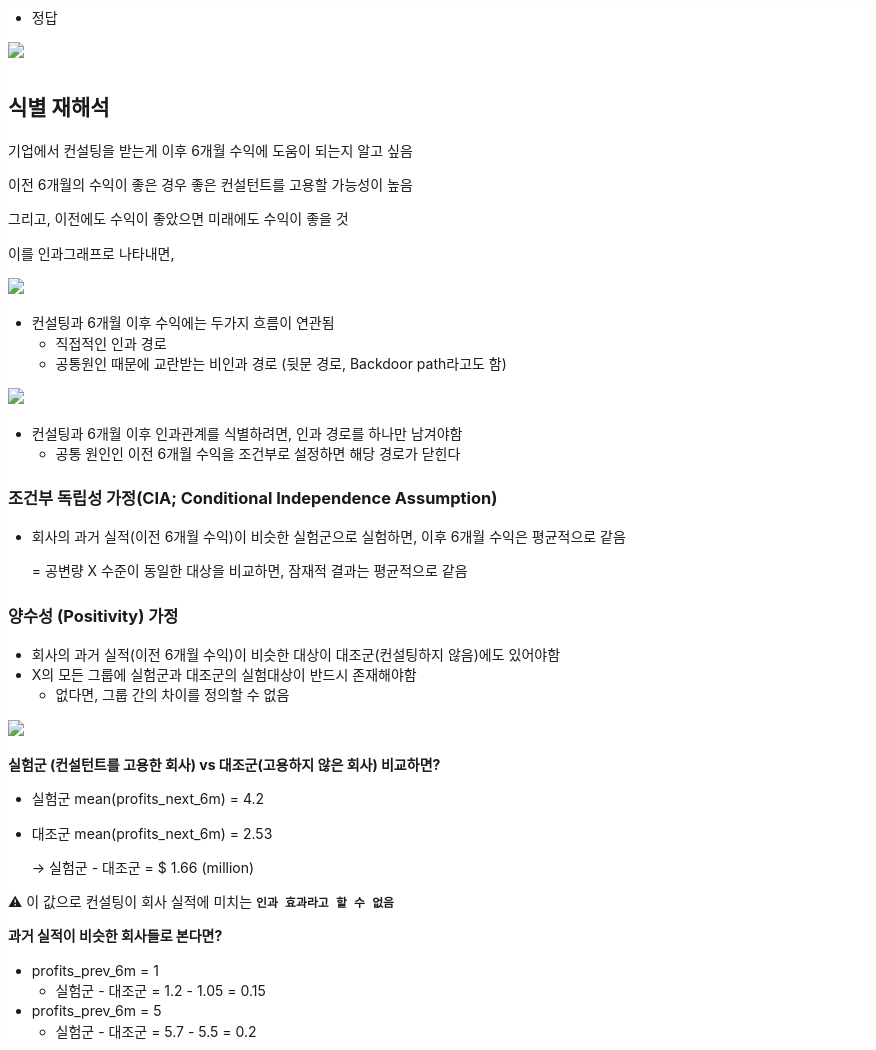 - 정답
    
![](../pics/Chapter3-16.png)
    

## 식별 재해석

기업에서 컨설팅을 받는게 이후 6개월 수익에 도움이 되는지 알고 싶음

이전 6개월의 수익이 좋은 경우 좋은 컨설턴트를 고용할 가능성이 높음

그리고, 이전에도 수익이 좋았으면 미래에도 수익이 좋을 것

이를 인과그래프로 나타내면,

![](../pics/Chapter3-17.png)

- 컨설팅과 6개월 이후 수익에는 두가지 흐름이 연관됨
    - 직접적인 인과 경로
    - 공통원인 때문에 교란받는 비인과 경로 (뒷문 경로, Backdoor path라고도 함)

![](../pics/Chapter3-18.png)

- 컨설팅과 6개월 이후 인과관계를 식별하려면, 인과 경로를 하나만 남겨야함
    - 공통 원인인 이전 6개월 수익을 조건부로 설정하면 해당 경로가 닫힌다

### 조건부 독립성 가정(CIA; Conditional Independence Assumption)

- 회사의 과거 실적(이전 6개월 수익)이 비슷한 실험군으로 실험하면, 이후 6개월 수익은 평균적으로 같음
    
    = 공변량 X 수준이 동일한 대상을 비교하면, 잠재적 결과는 평균적으로 같음
    

### 양수성 (Positivity) 가정

- 회사의 과거 실적(이전 6개월 수익)이 비슷한 대상이 대조군(컨설팅하지 않음)에도 있어야함
- X의 모든 그룹에 실험군과 대조군의 실험대상이 반드시 존재해야함
    - 없다면, 그룹 간의 차이를 정의할 수 없음

![](../pics/Chapter3-19.png)

**실험군 (컨설턴트를 고용한 회사) vs 대조군(고용하지 않은 회사) 비교하면?**

- 실험군 mean(profits_next_6m) = 4.2
- 대조군 mean(profits_next_6m) = 2.53
    
    → 실험군 - 대조군 = $ 1.66 (million)
    

⚠️ 이 값으로 컨설팅이 회사 실적에 미치는 **`인과 효과라고 할 수 없음`**

**과거 실적이 비슷한 회사들로 본다면?**

- profits_prev_6m = 1
    - 실험군 - 대조군 = 1.2 - 1.05 = 0.15
- profits_prev_6m = 5
    - 실험군 - 대조군 = 5.7 - 5.5 = 0.2
    